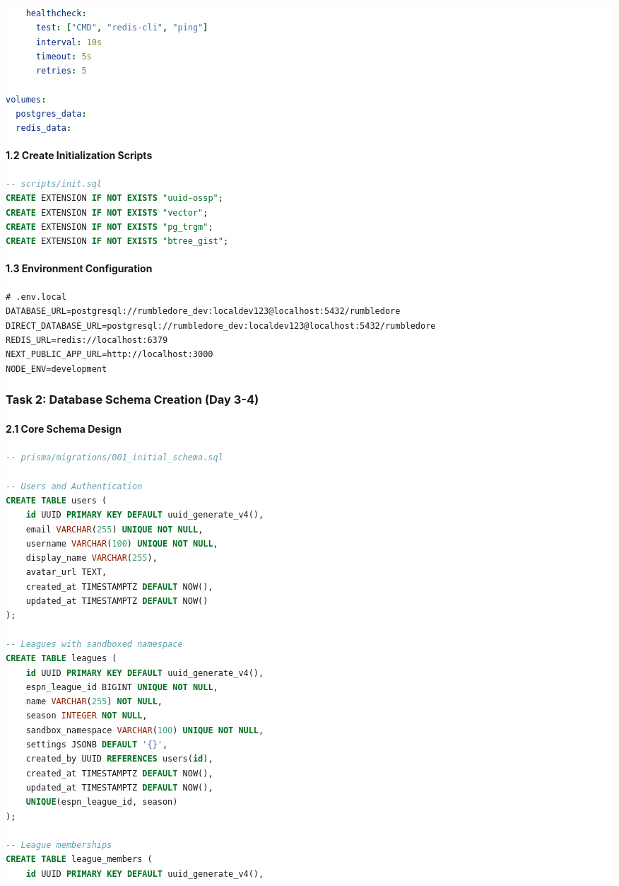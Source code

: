 ```yaml
    healthcheck:
      test: ["CMD", "redis-cli", "ping"]
      interval: 10s
      timeout: 5s
      retries: 5

volumes:
  postgres_data:
  redis_data:
```

#### 1.2 Create Initialization Scripts
```sql
-- scripts/init.sql
CREATE EXTENSION IF NOT EXISTS "uuid-ossp";
CREATE EXTENSION IF NOT EXISTS "vector";
CREATE EXTENSION IF NOT EXISTS "pg_trgm";
CREATE EXTENSION IF NOT EXISTS "btree_gist";
```

#### 1.3 Environment Configuration
```env
# .env.local
DATABASE_URL=postgresql://rumbledore_dev:localdev123@localhost:5432/rumbledore
DIRECT_DATABASE_URL=postgresql://rumbledore_dev:localdev123@localhost:5432/rumbledore
REDIS_URL=redis://localhost:6379
NEXT_PUBLIC_APP_URL=http://localhost:3000
NODE_ENV=development
```

### Task 2: Database Schema Creation (Day 3-4)

#### 2.1 Core Schema Design
```sql
-- prisma/migrations/001_initial_schema.sql

-- Users and Authentication
CREATE TABLE users (
    id UUID PRIMARY KEY DEFAULT uuid_generate_v4(),
    email VARCHAR(255) UNIQUE NOT NULL,
    username VARCHAR(100) UNIQUE NOT NULL,
    display_name VARCHAR(255),
    avatar_url TEXT,
    created_at TIMESTAMPTZ DEFAULT NOW(),
    updated_at TIMESTAMPTZ DEFAULT NOW()
);

-- Leagues with sandboxed namespace
CREATE TABLE leagues (
    id UUID PRIMARY KEY DEFAULT uuid_generate_v4(),
    espn_league_id BIGINT UNIQUE NOT NULL,
    name VARCHAR(255) NOT NULL,
    season INTEGER NOT NULL,
    sandbox_namespace VARCHAR(100) UNIQUE NOT NULL,
    settings JSONB DEFAULT '{}',
    created_by UUID REFERENCES users(id),
    created_at TIMESTAMPTZ DEFAULT NOW(),
    updated_at TIMESTAMPTZ DEFAULT NOW(),
    UNIQUE(espn_league_id, season)
);

-- League memberships
CREATE TABLE league_members (
    id UUID PRIMARY KEY DEFAULT uuid_generate_v4(),
```

  [key: string]: any;